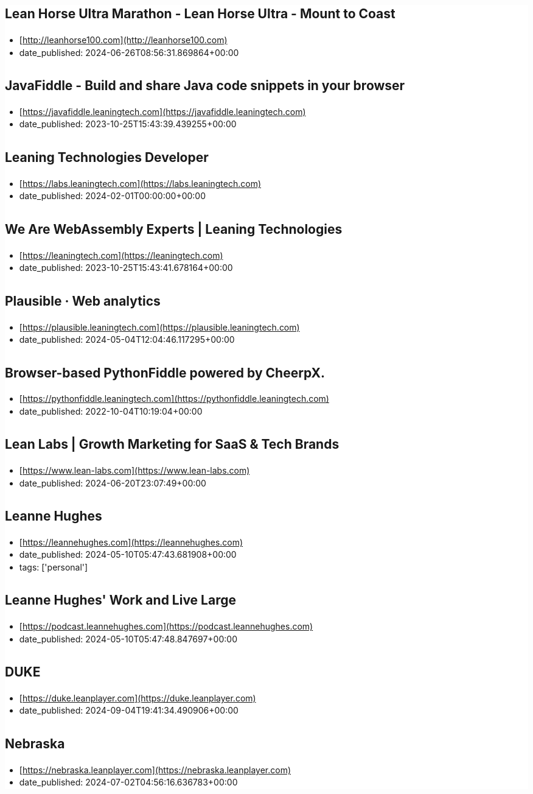  ## Lean Horse Ultra Marathon - Lean Horse Ultra - Mount to Coast
 - [http://leanhorse100.com](http://leanhorse100.com)
 - date_published: 2024-06-26T08:56:31.869864+00:00

 ## JavaFiddle - Build and share Java code snippets in your browser
 - [https://javafiddle.leaningtech.com](https://javafiddle.leaningtech.com)
 - date_published: 2023-10-25T15:43:39.439255+00:00

 ## Leaning Technologies Developer
 - [https://labs.leaningtech.com](https://labs.leaningtech.com)
 - date_published: 2024-02-01T00:00:00+00:00

 ## We Are WebAssembly Experts | Leaning Technologies
 - [https://leaningtech.com](https://leaningtech.com)
 - date_published: 2023-10-25T15:43:41.678164+00:00

 ## Plausible · Web analytics
 - [https://plausible.leaningtech.com](https://plausible.leaningtech.com)
 - date_published: 2024-05-04T12:04:46.117295+00:00

 ## Browser-based PythonFiddle powered by CheerpX.
 - [https://pythonfiddle.leaningtech.com](https://pythonfiddle.leaningtech.com)
 - date_published: 2022-10-04T10:19:04+00:00

 ## Lean Labs | Growth Marketing for SaaS & Tech Brands
 - [https://www.lean-labs.com](https://www.lean-labs.com)
 - date_published: 2024-06-20T23:07:49+00:00

 ## Leanne Hughes
 - [https://leannehughes.com](https://leannehughes.com)
 - date_published: 2024-05-10T05:47:43.681908+00:00
 - tags: ['personal']

 ## Leanne Hughes' Work and Live Large
 - [https://podcast.leannehughes.com](https://podcast.leannehughes.com)
 - date_published: 2024-05-10T05:47:48.847697+00:00

 ## DUKE
 - [https://duke.leanplayer.com](https://duke.leanplayer.com)
 - date_published: 2024-09-04T19:41:34.490906+00:00

 ## Nebraska
 - [https://nebraska.leanplayer.com](https://nebraska.leanplayer.com)
 - date_published: 2024-07-02T04:56:16.636783+00:00

